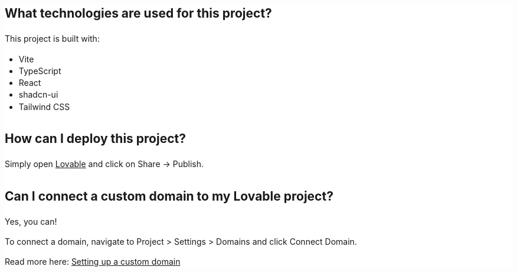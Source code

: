 ## What technologies are used for this project?

This project is built with:

- Vite
- TypeScript
- React
- shadcn-ui
- Tailwind CSS

## How can I deploy this project?

Simply open [Lovable](https://lovable.dev/projects/5b9a2a9e-fc80-4c45-a47f-6c71cd310351) and click on Share -> Publish.

## Can I connect a custom domain to my Lovable project?

Yes, you can!

To connect a domain, navigate to Project > Settings > Domains and click Connect Domain.

Read more here: [Setting up a custom domain](https://docs.lovable.dev/tips-tricks/custom-domain#step-by-step-guide)
